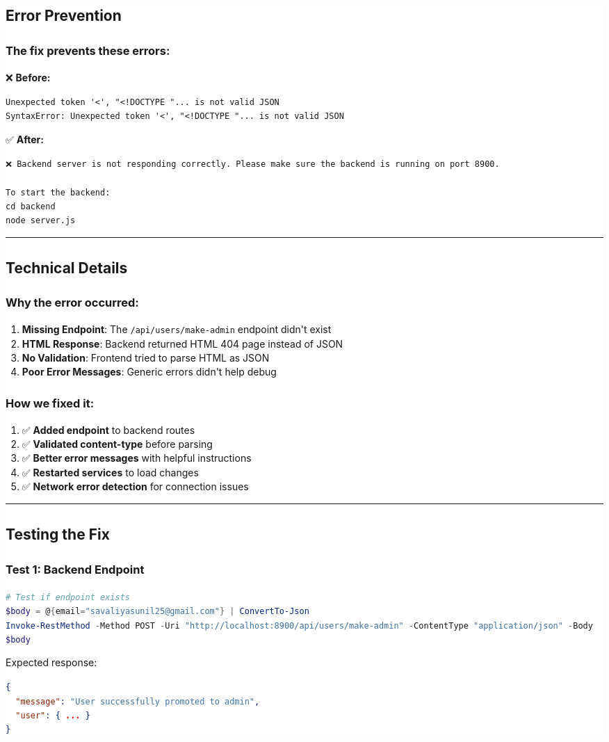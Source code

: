 ## Error Prevention

### The fix prevents these errors:

❌ **Before:**
```
Unexpected token '<', "<!DOCTYPE "... is not valid JSON
SyntaxError: Unexpected token '<', "<!DOCTYPE "... is not valid JSON
```

✅ **After:**
```
❌ Backend server is not responding correctly. Please make sure the backend is running on port 8900.

To start the backend:
cd backend
node server.js
```

---

## Technical Details

### Why the error occurred:

1. **Missing Endpoint**: The `/api/users/make-admin` endpoint didn't exist
2. **HTML Response**: Backend returned HTML 404 page instead of JSON
3. **No Validation**: Frontend tried to parse HTML as JSON
4. **Poor Error Messages**: Generic errors didn't help debug

### How we fixed it:

1. ✅ **Added endpoint** to backend routes
2. ✅ **Validated content-type** before parsing
3. ✅ **Better error messages** with helpful instructions
4. ✅ **Restarted services** to load changes
5. ✅ **Network error detection** for connection issues

---

## Testing the Fix

### Test 1: Backend Endpoint
```powershell
# Test if endpoint exists
$body = @{email="savaliyasunil25@gmail.com"} | ConvertTo-Json
Invoke-RestMethod -Method POST -Uri "http://localhost:8900/api/users/make-admin" -ContentType "application/json" -Body $body
```

Expected response:
```json
{
  "message": "User successfully promoted to admin",
  "user": { ... }
}
```
